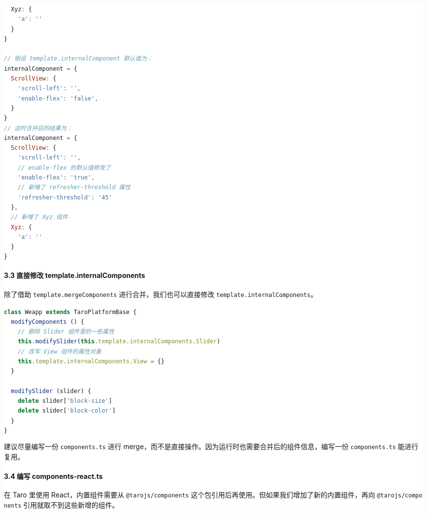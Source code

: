```js
  Xyz: {
    'a': ''
  }
}

// 假设 template.internalComponent 默认值为：
internalComponent = {
  ScrollView: {
    'scroll-left': '',
    'enable-flex': 'false',
  }
}
// 这时合并后的结果为：
internalComponent = {
  ScrollView: {
    'scroll-left': '',
    // enable-flex 的默认值修改了
    'enable-flex': 'true',
    // 新增了 refresher-threshold 属性
    'refresher-threshold': '45'
  },
  // 新增了 Xyz 组件
  Xyz: {
    'a': ''
  }
}
```

#### 3.3 直接修改 template.internalComponents

除了借助 `template.mergeComponents` 进行合并，我们也可以直接修改 `template.internalComponents`。

```js title="program.ts"
class Weapp extends TaroPlatformBase {
  modifyComponents () {
    // 删除 Slider 组件里的一些属性
    this.modifySlider(this.template.internalComponents.Slider)
    // 改写 View 组件的属性对象
    this.template.internalComponents.View = {}
  }

  modifySlider (slider) {
    delete slider['block-size']
    delete slider['block-color']
  }
}
```

建议尽量编写一份 `components.ts` 进行 merge，而不是直接操作。因为运行时也需要合并后的组件信息，编写一份 `components.ts` 能进行复用。

#### 3.4 编写 components-react.ts

在 Taro 里使用 React，内置组件需要从 `@tarojs/components` 这个包引用后再使用。但如果我们增加了新的内置组件，再向 `@tarojs/components` 引用就取不到这些新增的组件。
